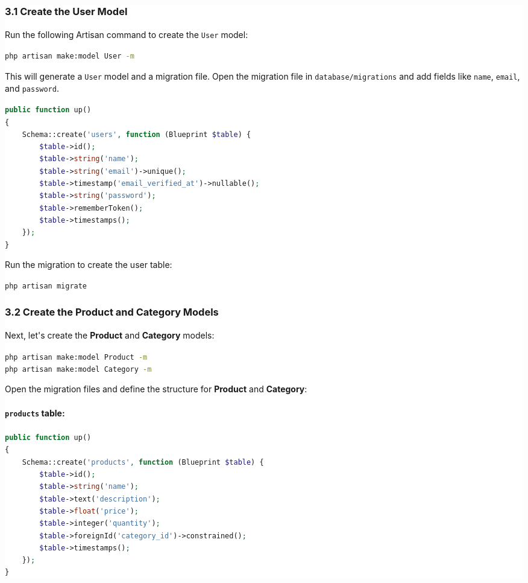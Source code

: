 ### 3.1 Create the User Model

Run the following Artisan command to create the `User` model:

```bash
php artisan make:model User -m
```

This will generate a `User` model and a migration file. Open the migration file in `database/migrations` and add fields like `name`, `email`, and `password`.

```php
public function up()
{
    Schema::create('users', function (Blueprint $table) {
        $table->id();
        $table->string('name');
        $table->string('email')->unique();
        $table->timestamp('email_verified_at')->nullable();
        $table->string('password');
        $table->rememberToken();
        $table->timestamps();
    });
}
```

Run the migration to create the user table:

```bash
php artisan migrate
```

### 3.2 Create the Product and Category Models

Next, let's create the **Product** and **Category** models:

```bash
php artisan make:model Product -m
php artisan make:model Category -m
```

Open the migration files and define the structure for **Product** and **Category**:

#### `products` table:

```php
public function up()
{
    Schema::create('products', function (Blueprint $table) {
        $table->id();
        $table->string('name');
        $table->text('description');
        $table->float('price');
        $table->integer('quantity');
        $table->foreignId('category_id')->constrained();
        $table->timestamps();
    });
}
```
